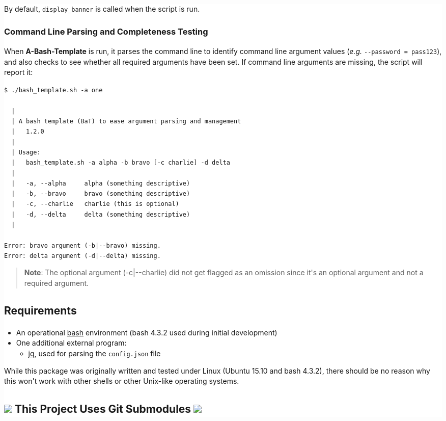 By default, `display_banner` is called when the script is run.

### Command Line Parsing and Completeness Testing

When **A-Bash-Template** is run, it parses the command line to identify command line argument values (*e.g.* `--password = pass123`), and also checks to see whether all required arguments have been set. If command line arguments are missing, the script will report it:  

``` terminal
$ ./bash_template.sh -a one

  |
  | A bash template (BaT) to ease argument parsing and management
  |   1.2.0
  |
  | Usage:
  |   bash_template.sh -a alpha -b bravo [-c charlie] -d delta
  |
  |   -a, --alpha     alpha (something descriptive)
  |   -b, --bravo     bravo (something descriptive)
  |   -c, --charlie   charlie (this is optional)
  |   -d, --delta     delta (something descriptive)
  |

Error: bravo argument (-b|--bravo) missing.
Error: delta argument (-d|--delta) missing.
```

> **Note**: The optional argument (-c|--charlie) did not get flagged as an omission since it's an optional argument and not a required argument.

## Requirements

- An operational [bash](https://en.wikipedia.org/wiki/Bash_%28Unix_shell%29) environment (bash 4.3.2 used during initial development)
- One additional external program:
    - [jq](https://stedolan.github.io/jq/), used for parsing the `config.json` file

While this package was originally written and tested under Linux (Ubuntu 15.10 and bash 4.3.2), there should be no reason why this won't work with other shells or other Unix-like operating systems.

## <picture><source media="(prefers-color-scheme: dark)" srcset="https://github.com/user-attachments/assets/2356369f-c752-4e55-8443-49f4174df4b5" width="30"><source media="(prefers-color-scheme: light)" srcset="https://github.com/user-attachments/assets/2356369f-c752-4e55-8443-49f4174df4b5" width="30"><img src="https://github.com/user-attachments/assets/2356369f-c752-4e55-8443-49f4174df4b5" width="30"></picture>  This Project Uses Git Submodules <picture><source media="(prefers-color-scheme: dark)" srcset="https://github.com/user-attachments/assets/2356369f-c752-4e55-8443-49f4174df4b5" width="30"><source media="(prefers-color-scheme: light)" srcset="https://github.com/user-attachments/assets/2356369f-c752-4e55-8443-49f4174df4b5" width="30"><img src="https://github.com/user-attachments/assets/2356369f-c752-4e55-8443-49f4174df4b5" width="30"></picture>
